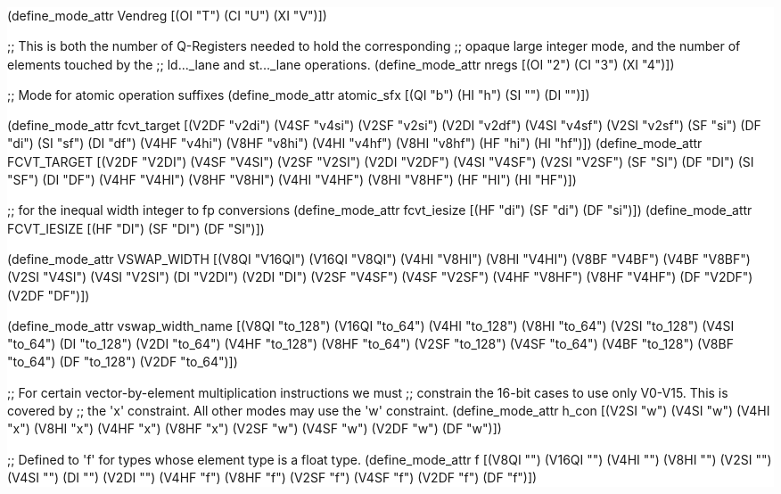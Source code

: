 (define_mode_attr Vendreg [(OI "T") (CI "U") (XI "V")])

;; This is both the number of Q-Registers needed to hold the corresponding
;; opaque large integer mode, and the number of elements touched by the
;; ld..._lane and st..._lane operations.
(define_mode_attr nregs [(OI "2") (CI "3") (XI "4")])

;; Mode for atomic operation suffixes
(define_mode_attr atomic_sfx
  [(QI "b") (HI "h") (SI "") (DI "")])

(define_mode_attr fcvt_target [(V2DF "v2di") (V4SF "v4si") (V2SF "v2si")
			       (V2DI "v2df") (V4SI "v4sf") (V2SI "v2sf")
			       (SF "si") (DF "di") (SI "sf") (DI "df")
			       (V4HF "v4hi") (V8HF "v8hi") (V4HI "v4hf")
			       (V8HI "v8hf") (HF "hi") (HI "hf")])
(define_mode_attr FCVT_TARGET [(V2DF "V2DI") (V4SF "V4SI") (V2SF "V2SI")
			       (V2DI "V2DF") (V4SI "V4SF") (V2SI "V2SF")
			       (SF "SI") (DF "DI") (SI "SF") (DI "DF")
			       (V4HF "V4HI") (V8HF "V8HI") (V4HI "V4HF")
			       (V8HI "V8HF") (HF "HI") (HI "HF")])


;; for the inequal width integer to fp conversions
(define_mode_attr fcvt_iesize [(HF "di") (SF "di") (DF "si")])
(define_mode_attr FCVT_IESIZE [(HF "DI") (SF "DI") (DF "SI")])

(define_mode_attr VSWAP_WIDTH [(V8QI "V16QI") (V16QI "V8QI")
				(V4HI "V8HI") (V8HI  "V4HI")
				(V8BF "V4BF") (V4BF  "V8BF")
				(V2SI "V4SI") (V4SI  "V2SI")
				(DI   "V2DI") (V2DI  "DI")
				(V2SF "V4SF") (V4SF  "V2SF")
				(V4HF "V8HF") (V8HF  "V4HF")
				(DF   "V2DF") (V2DF  "DF")])

(define_mode_attr vswap_width_name [(V8QI "to_128") (V16QI "to_64")
				    (V4HI "to_128") (V8HI  "to_64")
				    (V2SI "to_128") (V4SI  "to_64")
				    (DI   "to_128") (V2DI  "to_64")
				    (V4HF "to_128") (V8HF  "to_64")
				    (V2SF "to_128") (V4SF  "to_64")
				    (V4BF "to_128") (V8BF  "to_64")
				    (DF   "to_128") (V2DF  "to_64")])

;; For certain vector-by-element multiplication instructions we must
;; constrain the 16-bit cases to use only V0-V15.  This is covered by
;; the 'x' constraint.  All other modes may use the 'w' constraint.
(define_mode_attr h_con [(V2SI "w") (V4SI "w")
			 (V4HI "x") (V8HI "x")
			 (V4HF "x") (V8HF "x")
			 (V2SF "w") (V4SF "w")
			 (V2DF "w") (DF "w")])

;; Defined to 'f' for types whose element type is a float type.
(define_mode_attr f [(V8QI "")  (V16QI "")
		     (V4HI "")  (V8HI  "")
		     (V2SI "")  (V4SI  "")
		     (DI   "")  (V2DI  "")
		     (V4HF "f") (V8HF  "f")
		     (V2SF "f") (V4SF  "f")
		     (V2DF "f") (DF    "f")])
